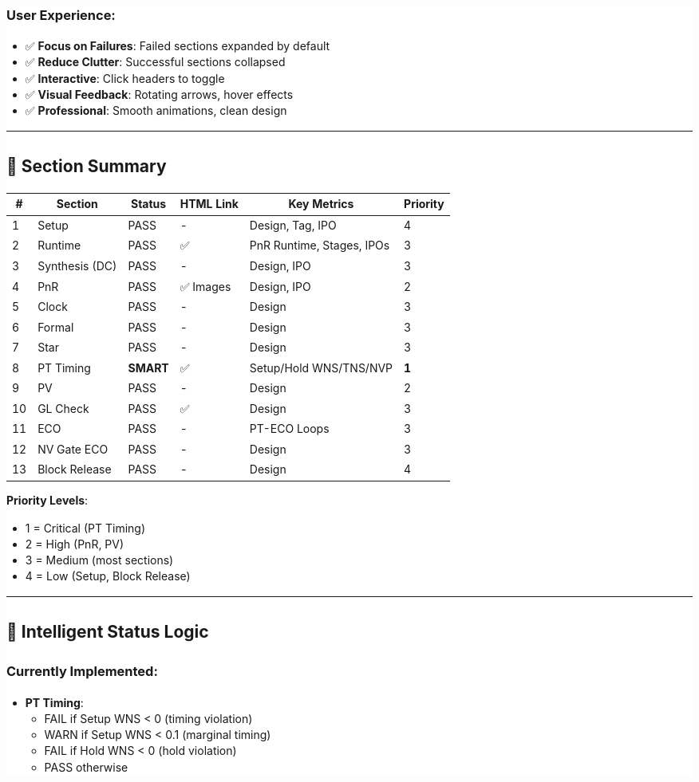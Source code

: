 ### User Experience:
- ✅ **Focus on Failures**: Failed sections expanded by default
- ✅ **Reduce Clutter**: Successful sections collapsed
- ✅ **Interactive**: Click headers to toggle
- ✅ **Visual Feedback**: Rotating arrows, hover effects
- ✅ **Professional**: Smooth animations, clean design

---

## 🔧 Section Summary

| # | Section | Status | HTML Link | Key Metrics | Priority |
|---|---------|--------|-----------|-------------|----------|
| 1 | Setup | PASS | - | Design, Tag, IPO | 4 |
| 2 | Runtime | PASS | ✅ | PnR Runtime, Stages, IPOs | 3 |
| 3 | Synthesis (DC) | PASS | - | Design, IPO | 3 |
| 4 | PnR | PASS | ✅ Images | Design, IPO | 2 |
| 5 | Clock | PASS | - | Design | 3 |
| 6 | Formal | PASS | - | Design | 3 |
| 7 | Star | PASS | - | Design | 3 |
| 8 | PT Timing | **SMART** | ✅ | Setup/Hold WNS/TNS/NVP | **1** |
| 9 | PV | PASS | - | Design | 2 |
| 10 | GL Check | PASS | ✅ | Design | 3 |
| 11 | ECO | PASS | - | PT-ECO Loops | 3 |
| 12 | NV Gate ECO | PASS | - | Design | 3 |
| 13 | Block Release | PASS | - | Design | 4 |

**Priority Levels**:
- 1 = Critical (PT Timing)
- 2 = High (PnR, PV)
- 3 = Medium (most sections)
- 4 = Low (Setup, Block Release)

---

## 🎯 Intelligent Status Logic

### Currently Implemented:
- **PT Timing**:
  - FAIL if Setup WNS < 0 (timing violation)
  - WARN if Setup WNS < 0.1 (marginal timing)
  - FAIL if Hold WNS < 0 (hold violation)
  - PASS otherwise
